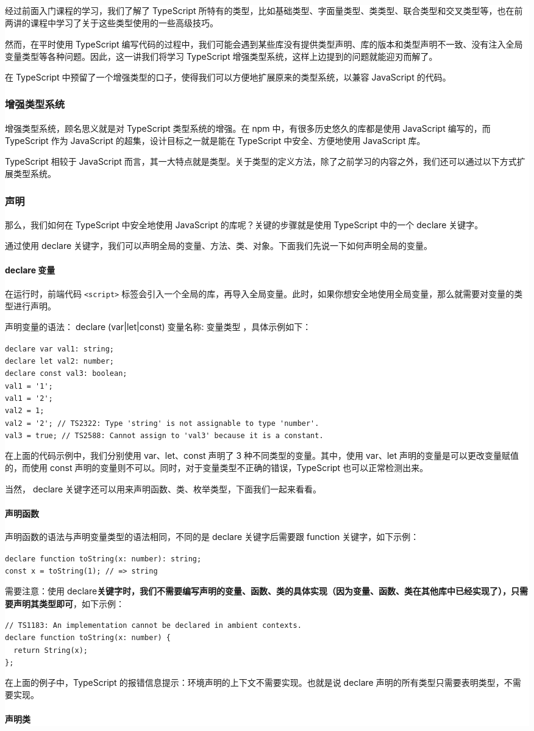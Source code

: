 经过前面入门课程的学习，我们了解了 TypeScript 所特有的类型，比如基础类型、字面量类型、类类型、联合类型和交叉类型等，也在前两讲的课程中学习了关于这些类型使用的一些高级技巧。

然而，在平时使用 TypeScript 编写代码的过程中，我们可能会遇到某些库没有提供类型声明、库的版本和类型声明不一致、没有注入全局变量类型等各种问题。因此，这一讲我们将学习 TypeScript 增强类型系统，这样上边提到的问题就能迎刃而解了。

在 TypeScript 中预留了一个增强类型的口子，使得我们可以方便地扩展原来的类型系统，以兼容 JavaScript 的代码。

### 增强类型系统

增强类型系统，顾名思义就是对 TypeScript 类型系统的增强。在 npm 中，有很多历史悠久的库都是使用 JavaScript 编写的，而 TypeScript 作为 JavaScript 的超集，设计目标之一就是能在 TypeScript 中安全、方便地使用 JavaScript 库。

TypeScript 相较于 JavaScript 而言，其一大特点就是类型。关于类型的定义方法，除了之前学习的内容之外，我们还可以通过以下方式扩展类型系统。

### 声明

那么，我们如何在 TypeScript 中安全地使用 JavaScript 的库呢？关键的步骤就是使用 TypeScript 中的一个 declare 关键字。

通过使用 declare 关键字，我们可以声明全局的变量、方法、类、对象。下面我们先说一下如何声明全局的变量。

#### declare 变量

在运行时，前端代码 `<script>` 标签会引入一个全局的库，再导入全局变量。此时，如果你想安全地使用全局变量，那么就需要对变量的类型进行声明。

声明变量的语法： declare (var|let|const) 变量名称: 变量类型 ，具体示例如下：

    declare var val1: string;
    declare let val2: number;
    declare const val3: boolean;
    val1 = '1';
    val1 = '2';
    val2 = 1;
    val2 = '2'; // TS2322: Type 'string' is not assignable to type 'number'.
    val3 = true; // TS2588: Cannot assign to 'val3' because it is a constant.
    

在上面的代码示例中，我们分别使用 var、let、const 声明了 3 种不同类型的变量。其中，使用 var、let 声明的变量是可以更改变量赋值的，而使用 const 声明的变量则不可以。同时，对于变量类型不正确的错误，TypeScript 也可以正常检测出来。

当然， declare 关键字还可以用来声明函数、类、枚举类型，下面我们一起来看看。

#### 声明函数

声明函数的语法与声明变量类型的语法相同，不同的是 declare 关键字后需要跟 function 关键字，如下示例：

    declare function toString(x: number): string;
    const x = toString(1); // => string
    

需要注意：使用 declare**关键字时，我们不需要编写声明的变量、函数、类的具体实现（因为变量、函数、类在其他库中已经实现了），只需要声明其类型即可**，如下示例：

    // TS1183: An implementation cannot be declared in ambient contexts.
    declare function toString(x: number) {
      return String(x);
    };
    

在上面的例子中，TypeScript 的报错信息提示：环境声明的上下文不需要实现。也就是说 declare 声明的所有类型只需要表明类型，不需要实现。

#### 声明类
